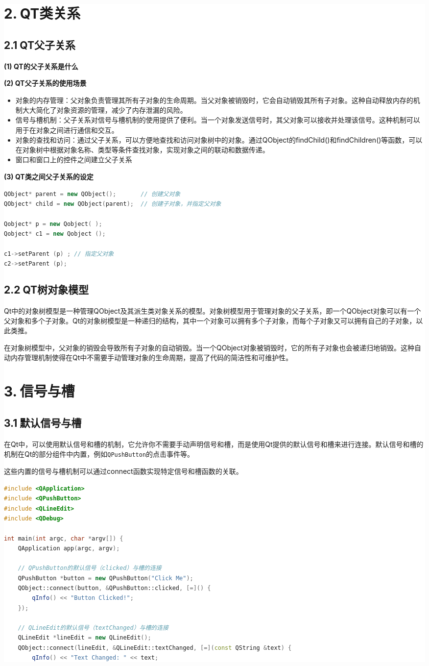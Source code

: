 
# 2. QT类关系

## 2.1 QT父子关系

**(1) QT的父子关系是什么**



**(2) QT父子关系的使用场景**

- 对象的内存管理：父对象负责管理其所有子对象的生命周期。当父对象被销毁时，它会自动销毁其所有子对象。这种自动释放内存的机制大大简化了对象资源的管理，减少了内存泄漏的风险。
- 信号与槽机制：父子关系对信号与槽机制的使用提供了便利。当一个对象发送信号时，其父对象可以接收并处理该信号。这种机制可以用于在对象之间进行通信和交互。
- 对象的查找和访问：通过父子关系，可以方便地查找和访问对象树中的对象。通过QObject的findChild()和findChildren()等函数，可以在对象树中根据对象名称、类型等条件查找对象，实现对象之间的联动和数据传递。
- 窗口和窗口上的控件之间建立父子关系

**(3) QT类之间父子关系的设定**

```cpp
QObject* parent = new QObject();	   // 创建父对象
QObject* child = new QObject(parent);  // 创建子对象，并指定父对象

Qobject* p = new Qobject( );
Qobject* c1 = new Qobject ();

c1->setParent (p) ;	// 指定父对象
c2->setParent (p);
```

## 2.2 QT树对象模型

Qt中的对象树模型是一种管理QObject及其派生类对象关系的模型。对象树模型用于管理对象的父子关系，即一个QObject对象可以有一个父对象和多个子对象。Qt的对象树模型是一种递归的结构，其中一个对象可以拥有多个子对象，而每个子对象又可以拥有自己的子对象，以此类推。

在对象树模型中，父对象的销毁会导致所有子对象的自动销毁。当一个QObject对象被销毁时，它的所有子对象也会被递归地销毁。这种自动内存管理机制使得在Qt中不需要手动管理对象的生命周期，提高了代码的简洁性和可维护性。

# 3. 信号与槽

## 3.1 默认信号与槽

在Qt中，可以使用默认信号和槽的机制，它允许你不需要手动声明信号和槽，而是使用Qt提供的默认信号和槽来进行连接。默认信号和槽的机制在Qt的部分组件中内置，例如`QPushButton`的点击事件等。

这些内置的信号与槽机制可以通过connect函数实现特定信号和槽函数的关联。

```cpp
#include <QApplication>
#include <QPushButton>
#include <QLineEdit>
#include <QDebug>

int main(int argc, char *argv[]) {
    QApplication app(argc, argv);

    // QPushButton的默认信号（clicked）与槽的连接
    QPushButton *button = new QPushButton("Click Me");
    QObject::connect(button, &QPushButton::clicked, [=]() {
        qInfo() << "Button Clicked!";
    });

    // QLineEdit的默认信号（textChanged）与槽的连接
    QLineEdit *lineEdit = new QLineEdit();
    QObject::connect(lineEdit, &QLineEdit::textChanged, [=](const QString &text) {
        qInfo() << "Text Changed: " << text;
```